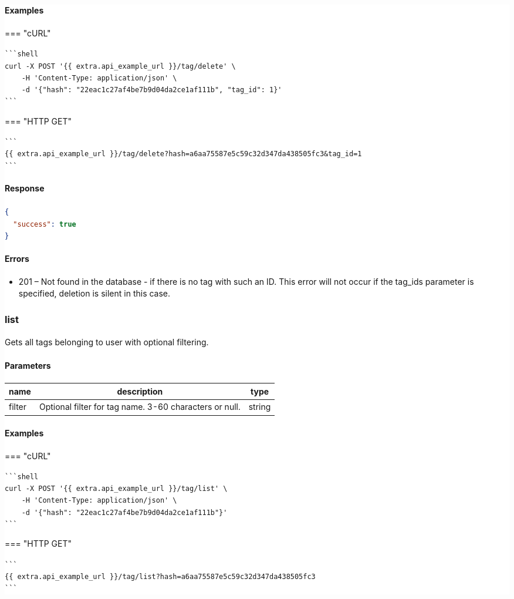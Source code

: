 #### Examples

\=== "cURL"

````
```shell
curl -X POST '{{ extra.api_example_url }}/tag/delete' \
    -H 'Content-Type: application/json' \
    -d '{"hash": "22eac1c27af4be7b9d04da2ce1af111b", "tag_id": 1}'
```
````

\=== "HTTP GET"

````
```
{{ extra.api_example_url }}/tag/delete?hash=a6aa75587e5c59c32d347da438505fc3&tag_id=1
```
````

#### Response

```json
{
  "success": true
}
```

#### Errors

* 201 – Not found in the database - if there is no tag with such an ID. This error will not occur if the tag\_ids parameter is specified, deletion is silent in this case.

### list

Gets all tags belonging to user with optional filtering.

#### Parameters

| name   | description                                            | type   |
| ------ | ------------------------------------------------------ | ------ |
| filter | Optional filter for tag name. 3-60 characters or null. | string |

#### Examples

\=== "cURL"

````
```shell
curl -X POST '{{ extra.api_example_url }}/tag/list' \
    -H 'Content-Type: application/json' \
    -d '{"hash": "22eac1c27af4be7b9d04da2ce1af111b"}'
```
````

\=== "HTTP GET"

````
```
{{ extra.api_example_url }}/tag/list?hash=a6aa75587e5c59c32d347da438505fc3
```
````
